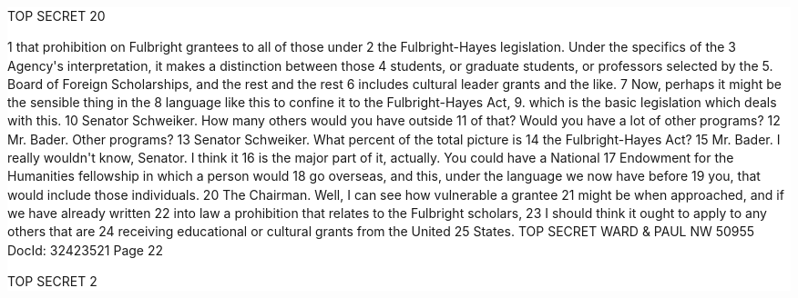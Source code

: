 
TOP SECRET 20

1	that prohibition on Fulbright grantees to all of those under
2	the Fulbright-Hayes legislation. Under the specifics of the
3	Agency's interpretation, it makes a distinction between those
4	students, or graduate students, or professors selected by the
5.	Board of Foreign Scholarships, and the rest and the rest
6	includes cultural leader grants and the like.
7	Now, perhaps it might be the sensible thing in the
8	language like this to confine it to the Fulbright-Hayes Act,
9.	which is the basic legislation which deals with this.
10	Senator Schweiker. How many others would you have outside
11	of that? Would you have a lot of other programs?
12	Mr. Bader. Other programs?
13	Senator Schweiker. What percent of the total picture is
14	the Fulbright-Hayes Act?
15	Mr. Bader. I really wouldn't know, Senator. I think it
16	is the major part of it, actually. You could have a National
17	Endowment for the Humanities fellowship in which a person would
18	go overseas, and this, under the language we now have before
19	you, that would include those individuals.
20	The Chairman. Well, I can see how vulnerable a grantee
21	might be when approached, and if we have already written
22	into law a prohibition that relates to the Fulbright scholars,
23	I should think it ought to apply to any others that are
24	receiving educational or cultural grants from the United
25	States.
TOP SECRET
WARD & PAUL
NW 50955 DocId: 32423521 Page 22

TOP SECRET 2